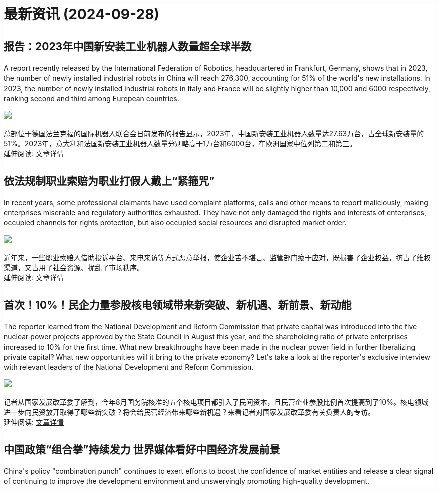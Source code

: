 # 最新资讯 (2024-09-28) 
## 报告：2023年中国新安装工业机器人数量超全球半数   
A report recently released by the International Federation of Robotics, headquartered in Frankfurt, Germany, shows that in 2023, the number of newly installed industrial robots in China will reach 276,300, accounting for 51% of the world's new installations. In 2023, the number of newly installed industrial robots in Italy and France will be slightly higher than 10,000 and 6000 respectively, ranking second and third among European countries.   

<img src="https://p2.img.cctvpic.com/photoworkspace/2024/09/28/2024092816092317808.jpg" />   

总部位于德国法兰克福的国际机器人联合会日前发布的报告显示，2023年，中国新安装工业机器人数量达27.63万台，占全球新安装量的51%。2023年，意大利和法国新安装工业机器人数量分别略高于1万台和6000台，在欧洲国家中位列第二和第三。   
延伸阅读: [文章详情](https://news.cctv.com/2024/09/28/ARTIHv3ldPr2mbpmPJBkD7cb240928.shtml)   

<qrcode title="报告：2023年中国新安装工业机器人数量超全球半数" image="https://p2.img.cctvpic.com/photoworkspace/2024/09/28/2024092816092317808.jpg" />   

## 依法规制职业索赔为职业打假人戴上“紧箍咒”   
In recent years, some professional claimants have used complaint platforms, calls and other means to report maliciously, making enterprises miserable and regulatory authorities exhausted. They have not only damaged the rights and interests of enterprises, occupied channels for rights protection, but also occupied social resources and disrupted market order.   

<img src="https://p3.img.cctvpic.com/photoworkspace/2024/09/28/2024092815524658947.jpg" />   

近年来，一些职业索赔人借助投诉平台、来电来访等方式恶意举报，使企业苦不堪言、监管部门疲于应对，既损害了企业权益，挤占了维权渠道，又占用了社会资源、扰乱了市场秩序。   
延伸阅读: [文章详情](https://news.cctv.com/2024/09/28/ARTIssqi4AWB0Fi8VN7wSQ3G240928.shtml)   

<qrcode title="依法规制职业索赔为职业打假人戴上“紧箍咒”" image="https://p3.img.cctvpic.com/photoworkspace/2024/09/28/2024092815524658947.jpg" />   

## 首次！10%！民企力量参股核电领域带来新突破、新机遇、新前景、新动能   
The reporter learned from the National Development and Reform Commission that private capital was introduced into the five nuclear power projects approved by the State Council in August this year, and the shareholding ratio of private enterprises increased to 10% for the first time. What new breakthroughs have been made in the nuclear power field in further liberalizing private capital? What new opportunities will it bring to the private economy? Let's take a look at the reporter's exclusive interview with relevant leaders of the National Development and Reform Commission.   

<img src="https://p2.img.cctvpic.com/photoworkspace/2024/09/28/2024092815495070498.png" />   

记者从国家发展改革委了解到，今年8月国务院核准的五个核电项目都引入了民间资本，且民营企业参股比例首次提高到了10%。核电领域进一步向民资放开取得了哪些新突破？将会给民营经济带来哪些新机遇？来看记者对国家发展改革委有关负责人的专访。   
延伸阅读: [文章详情](https://news.cctv.com/2024/09/28/ARTItEAwFfWjvIRculsLYJZT240928.shtml)   

<qrcode title="首次！10%！民企力量参股核电领域带来新突破、新机遇、新前景、新动能" image="https://p2.img.cctvpic.com/photoworkspace/2024/09/28/2024092815495070498.png" />   

## 中国政策“组合拳”持续发力 世界媒体看好中国经济发展前景   
China's policy "combination punch" continues to exert efforts to boost the confidence of market entities and release a clear signal of continuing to improve the development environment and unswervingly promoting high-quality development.   
